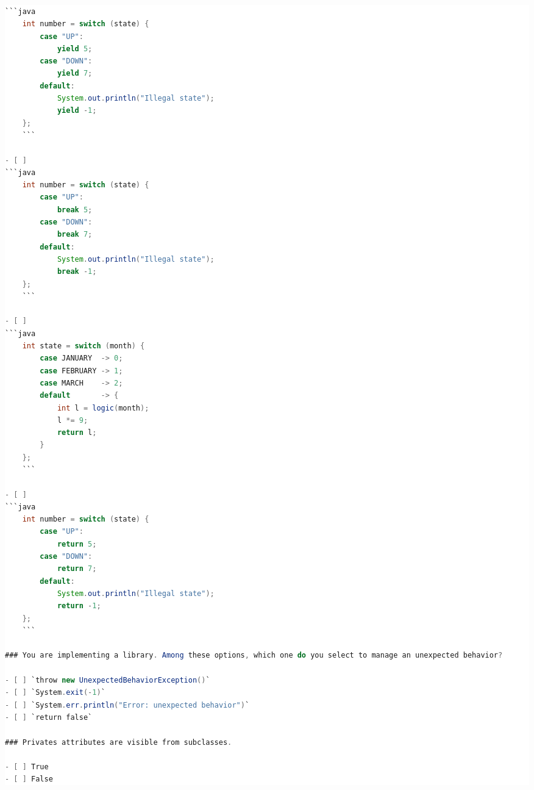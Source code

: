 ```java
```java
    int number = switch (state) {
        case "UP": 
            yield 5;
        case "DOWN":
            yield 7;
        default:
            System.out.println("Illegal state");
            yield -1;
    };
    ```
    
- [ ] 
```java
    int number = switch (state) {
        case "UP": 
            break 5;
        case "DOWN":
            break 7;
        default:
            System.out.println("Illegal state");
            break -1;
    };
    ```
    
- [ ] 
```java
    int state = switch (month) {
        case JANUARY  -> 0;
        case FEBRUARY -> 1;
        case MARCH    -> 2;
        default       -> {
            int l = logic(month);
            l *= 9;
            return l;
        }
    };
    ```
    
- [ ] 
```java
    int number = switch (state) {
        case "UP": 
            return 5;
        case "DOWN":
            return 7;
        default:
            System.out.println("Illegal state");
            return -1;
    };
    ```

### You are implementing a library. Among these options, which one do you select to manage an unexpected behavior?

- [ ] `throw new UnexpectedBehaviorException()`
- [ ] `System.exit(-1)`
- [ ] `System.err.println("Error: unexpected behavior")`
- [ ] `return false`

### Privates attributes are visible from subclasses. 

- [ ] True
- [ ] False
```